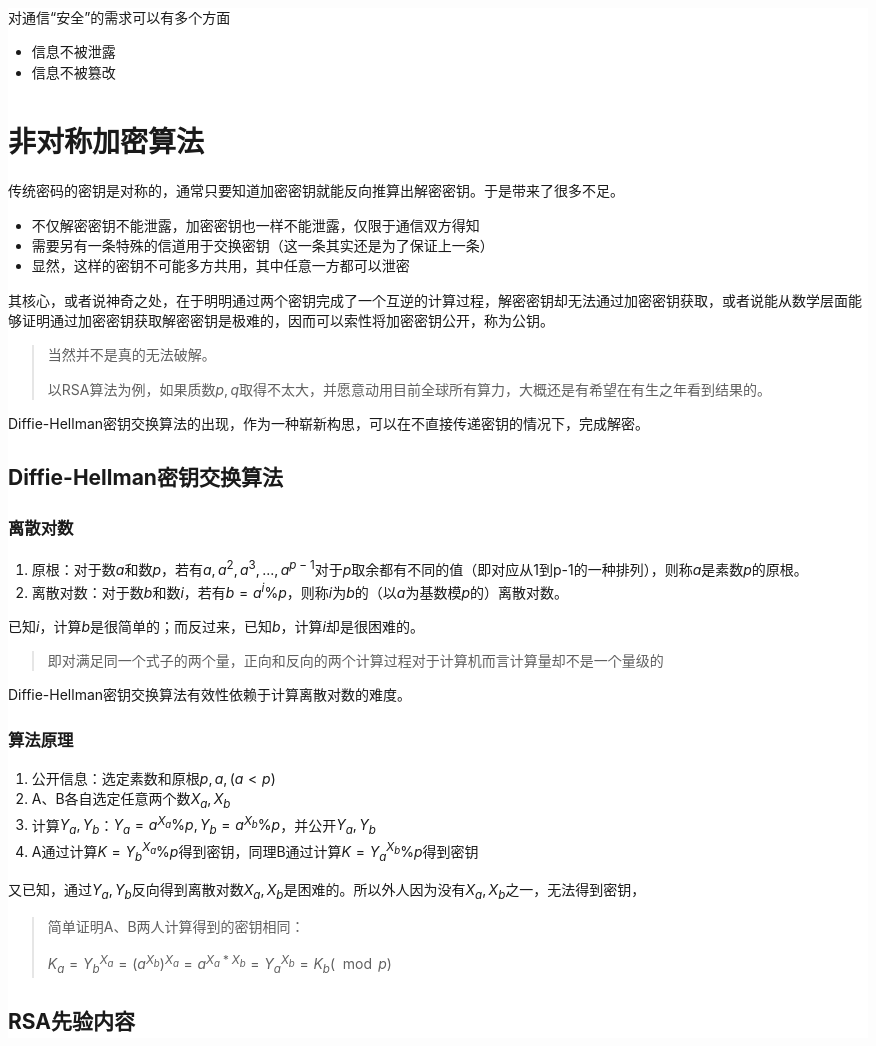 对通信“安全”的需求可以有多个方面

* 信息不被泄露
* 信息不被篡改



# 非对称加密算法

传统密码的密钥是对称的，通常只要知道加密密钥就能反向推算出解密密钥。于是带来了很多不足。

* 不仅解密密钥不能泄露，加密密钥也一样不能泄露，仅限于通信双方得知
* 需要另有一条特殊的信道用于交换密钥（这一条其实还是为了保证上一条）
* 显然，这样的密钥不可能多方共用，其中任意一方都可以泄密



其核心，或者说神奇之处，在于明明通过两个密钥完成了一个互逆的计算过程，解密密钥却无法通过加密密钥获取，或者说能从数学层面能够证明通过加密密钥获取解密密钥是极难的，因而可以索性将加密密钥公开，称为公钥。

> 当然并不是真的无法破解。
>
> 以RSA算法为例，如果质数$p,q$取得不太大，并愿意动用目前全球所有算力，大概还是有希望在有生之年看到结果的。



Diffie-Hellman密钥交换算法的出现，作为一种崭新构思，可以在不直接传递密钥的情况下，完成解密。

## Diffie-Hellman密钥交换算法

### 离散对数

1. 原根：对于数$a$和数$p$，若有$a,a^2,a^3,...,a^{p-1}$对于$p$取余都有不同的值（即对应从1到p-1的一种排列），则称$a$是素数$p$的原根。
2. 离散对数：对于数$b$和数$i$，若有$b=a^i\%p$，则称$i$为$b$的（以$a$为基数模$p$的）离散对数。

已知$i$，计算$b$是很简单的；而反过来，已知$b$，计算$i$却是很困难的。

>  即对满足同一个式子的两个量，正向和反向的两个计算过程对于计算机而言计算量却不是一个量级的

Diffie-Hellman密钥交换算法有效性依赖于计算离散对数的难度。

### 算法原理

1. 公开信息：选定素数和原根$p,a,(a<p)$
2. A、B各自选定任意两个数$X_a,X_b$
3. 计算$Y_a,Y_b$：$Y_a=a^{X_a}\%p,Y_b=a^{X_b}\%p$，并公开$Y_a,Y_b$
4. A通过计算$K = Y_b^{X_a} \% p$得到密钥，同理B通过计算$K = Y_a^{X_b} \% p$得到密钥

又已知，通过$Y_a,Y_b$反向得到离散对数$X_a,X_b$是困难的。所以外人因为没有$X_a,X_b$之一，无法得到密钥，

> 简单证明A、B两人计算得到的密钥相同：
>
> $K_a = Y_b^{X_a} = (a^{X_b})^{X_a} = a^{X_a * X_b} = Y_a^{X_b} =K_b(\mod p )$





## RSA先验内容
